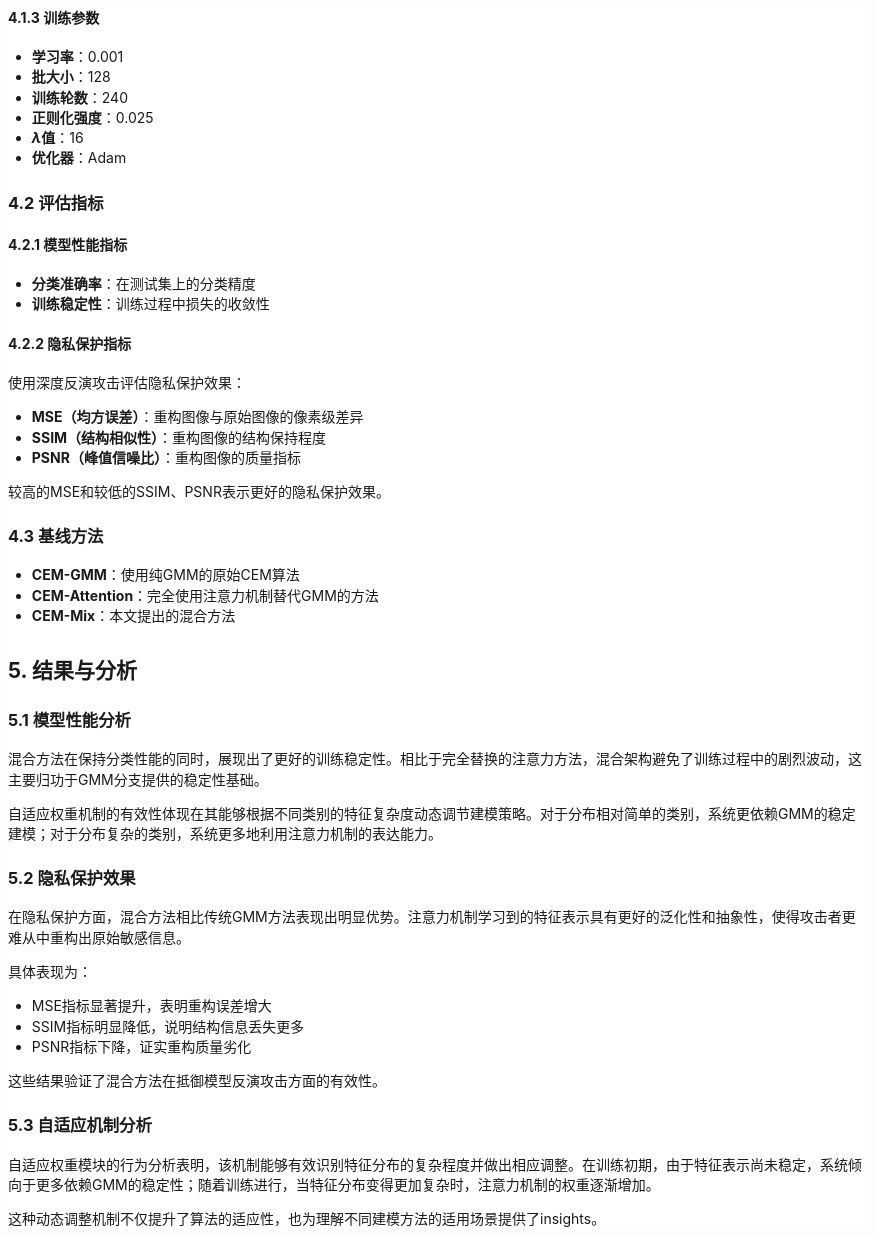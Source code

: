 #### 4.1.3 训练参数
- **学习率**：0.001
- **批大小**：128
- **训练轮数**：240
- **正则化强度**：0.025
- **$\lambda$值**：16
- **优化器**：Adam

### 4.2 评估指标

#### 4.2.1 模型性能指标
- **分类准确率**：在测试集上的分类精度
- **训练稳定性**：训练过程中损失的收敛性

#### 4.2.2 隐私保护指标
使用深度反演攻击评估隐私保护效果：
- **MSE（均方误差）**：重构图像与原始图像的像素级差异
- **SSIM（结构相似性）**：重构图像的结构保持程度
- **PSNR（峰值信噪比）**：重构图像的质量指标

较高的MSE和较低的SSIM、PSNR表示更好的隐私保护效果。

### 4.3 基线方法

- **CEM-GMM**：使用纯GMM的原始CEM算法
- **CEM-Attention**：完全使用注意力机制替代GMM的方法
- **CEM-Mix**：本文提出的混合方法

## 5. 结果与分析

### 5.1 模型性能分析

混合方法在保持分类性能的同时，展现出了更好的训练稳定性。相比于完全替换的注意力方法，混合架构避免了训练过程中的剧烈波动，这主要归功于GMM分支提供的稳定性基础。

自适应权重机制的有效性体现在其能够根据不同类别的特征复杂度动态调节建模策略。对于分布相对简单的类别，系统更依赖GMM的稳定建模；对于分布复杂的类别，系统更多地利用注意力机制的表达能力。

### 5.2 隐私保护效果

在隐私保护方面，混合方法相比传统GMM方法表现出明显优势。注意力机制学习到的特征表示具有更好的泛化性和抽象性，使得攻击者更难从中重构出原始敏感信息。

具体表现为：
- MSE指标显著提升，表明重构误差增大
- SSIM指标明显降低，说明结构信息丢失更多
- PSNR指标下降，证实重构质量劣化

这些结果验证了混合方法在抵御模型反演攻击方面的有效性。

### 5.3 自适应机制分析

自适应权重模块的行为分析表明，该机制能够有效识别特征分布的复杂程度并做出相应调整。在训练初期，由于特征表示尚未稳定，系统倾向于更多依赖GMM的稳定性；随着训练进行，当特征分布变得更加复杂时，注意力机制的权重逐渐增加。

这种动态调整机制不仅提升了算法的适应性，也为理解不同建模方法的适用场景提供了insights。
